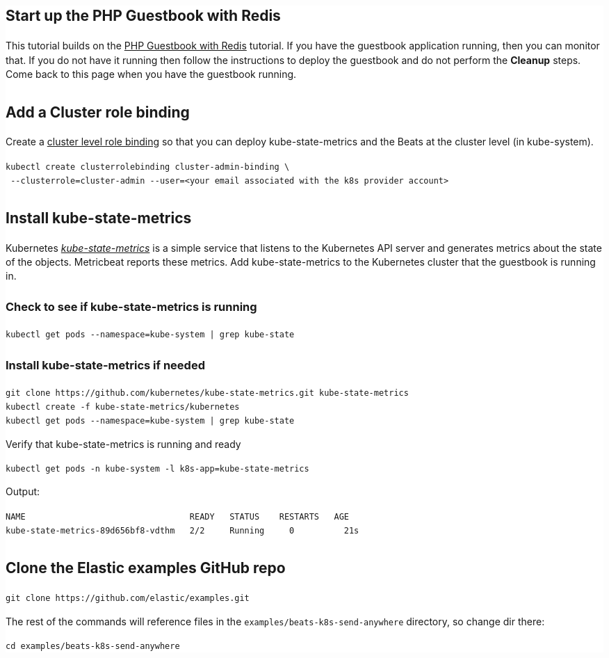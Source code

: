 ## Start up the  PHP Guestbook with Redis
This tutorial builds on the [PHP Guestbook with Redis](../guestbook) tutorial.  If you have the guestbook application running, then you can monitor that.  If you do not have it running then follow the instructions to deploy the guestbook and do not perform the **Cleanup** steps.  Come back to this page when you have the guestbook running.

## Add a Cluster role binding
Create a [cluster level role binding](https://kubernetes.io/docs/reference/access-authn-authz/rbac/#rolebinding-and-clusterrolebinding) so that you can deploy kube-state-metrics and the Beats at the cluster level (in kube-system).

```shell
kubectl create clusterrolebinding cluster-admin-binding \
 --clusterrole=cluster-admin --user=<your email associated with the k8s provider account>
```


## Install kube-state-metrics

Kubernetes [*kube-state-metrics*](https://github.com/kubernetes/kube-state-metrics) is a simple service that listens to the Kubernetes API server and generates metrics about the state of the objects.  Metricbeat reports these metrics.  Add kube-state-metrics to the Kubernetes cluster that the guestbook is running in.

### Check to see if kube-state-metrics is running
```shell
kubectl get pods --namespace=kube-system | grep kube-state
```
### Install kube-state-metrics if needed

```shell
git clone https://github.com/kubernetes/kube-state-metrics.git kube-state-metrics
kubectl create -f kube-state-metrics/kubernetes
kubectl get pods --namespace=kube-system | grep kube-state
```
Verify that kube-state-metrics is running and ready
```shell
kubectl get pods -n kube-system -l k8s-app=kube-state-metrics
```

Output:
```shell
NAME                                 READY   STATUS    RESTARTS   AGE
kube-state-metrics-89d656bf8-vdthm   2/2     Running     0          21s
```
## Clone the Elastic examples GitHub repo
```shell
git clone https://github.com/elastic/examples.git
```

The rest of the commands will reference files in the `examples/beats-k8s-send-anywhere` directory, so change dir there:
```shell
cd examples/beats-k8s-send-anywhere
```
